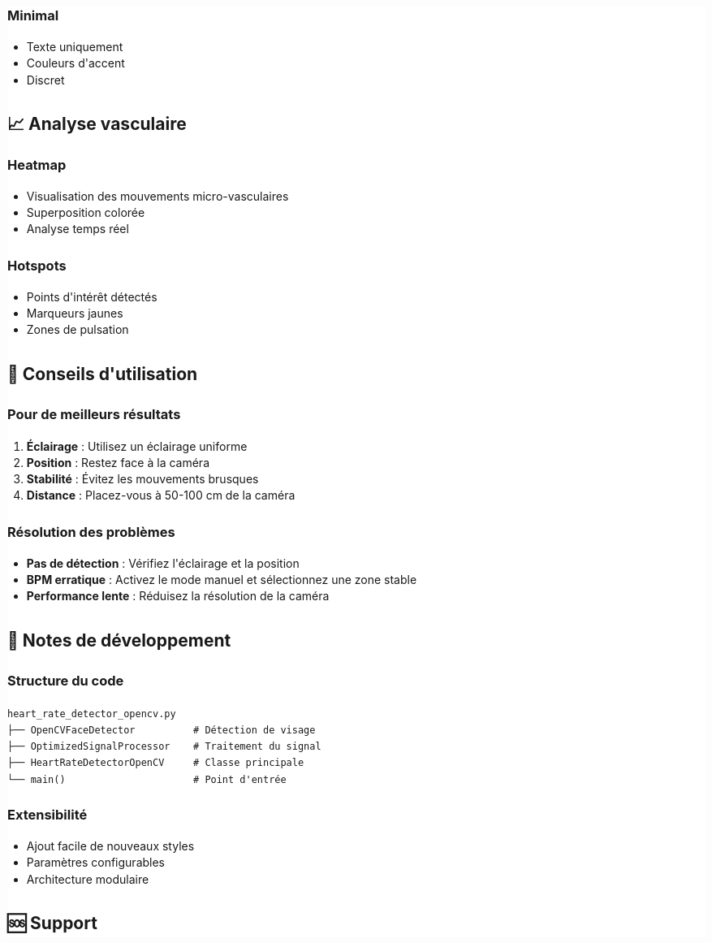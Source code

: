 ### Minimal
- Texte uniquement
- Couleurs d'accent
- Discret

## 📈 Analyse vasculaire

### Heatmap
- Visualisation des mouvements micro-vasculaires
- Superposition colorée
- Analyse temps réel

### Hotspots
- Points d'intérêt détectés
- Marqueurs jaunes
- Zones de pulsation

## 🎯 Conseils d'utilisation

### Pour de meilleurs résultats
1. **Éclairage** : Utilisez un éclairage uniforme
2. **Position** : Restez face à la caméra
3. **Stabilité** : Évitez les mouvements brusques
4. **Distance** : Placez-vous à 50-100 cm de la caméra

### Résolution des problèmes
- **Pas de détection** : Vérifiez l'éclairage et la position
- **BPM erratique** : Activez le mode manuel et sélectionnez une zone stable
- **Performance lente** : Réduisez la résolution de la caméra

## 📝 Notes de développement

### Structure du code
```
heart_rate_detector_opencv.py
├── OpenCVFaceDetector          # Détection de visage
├── OptimizedSignalProcessor    # Traitement du signal
├── HeartRateDetectorOpenCV     # Classe principale
└── main()                      # Point d'entrée
```

### Extensibilité
- Ajout facile de nouveaux styles
- Paramètres configurables
- Architecture modulaire

## 🆘 Support
